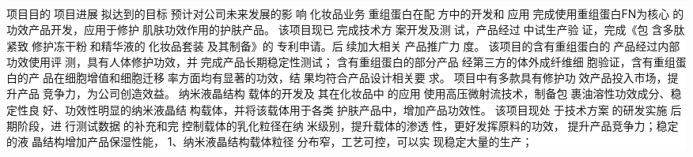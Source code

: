 项目目的
项目进展
拟达到的目标
预计对公司未来发展的影
响
化妆品业务
重组蛋白在配
方中的开发和
应用
完成使用重组蛋白FN为核心
的功效产品开发，应用于修护
肌肤功效作用的护肤产品。
该项目现已
完成技术方
案开发及测
试，产品经过
中试生产验
证，完成《包
含多肽紧致
修护冻干粉
和精华液的
化妆品套装
及其制备》的
专利申请。后
续加大相关
产品推广力
度。
该项目的含有重组蛋白的
产品经过内部功效使用评
测，具有人体修护功效，并
完成产品长期稳定性测试；
含有重组蛋白的部分产品
经第三方的体外成纤维细
胞验证，含有重组蛋白的产
品在细胞增值和细胞迁移
率方面均有显著的功效，结
果均符合产品设计相关要
求。
项目中有多款具有修护功
效产品投入市场，提升产品
竞争力，为公司创造效益。
纳米液晶结构
载体的开发及
其在化妆品中
的应用
使用高压微射流技术，制备包
裹油溶性功效成分、稳定性良
好、功效性明显的纳米液晶结
构载体，并将该载体用于各类
护肤产品中，增加产品功效性。
该项目现处
于技术方案
的研发实施
后期阶段，进
行测试数据
的补充和完
控制载体的乳化粒径在纳
米级别，提升载体的渗透
性，更好发挥原料的功效，
提升产品竞争力；稳定的液
晶结构增加产品保湿性能，
1、纳米液晶结构载体粒径
分布窄，工艺可控，可以实
现稳定大量的生产；